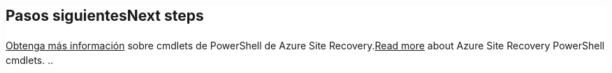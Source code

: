 

## <a name="next-steps"></a><span data-ttu-id="beba8-236">Pasos siguientes</span><span class="sxs-lookup"><span data-stu-id="beba8-236">Next steps</span></span>
<span data-ttu-id="beba8-237">[Obtenga más información](/powershell/azure/overview) sobre cmdlets de PowerShell de Azure Site Recovery.</span><span class="sxs-lookup"><span data-stu-id="beba8-237">[Read more](/powershell/azure/overview) about Azure Site Recovery PowerShell cmdlets.</span></span> <span data-ttu-id="beba8-238"></a>.</span><span class="sxs-lookup"><span data-stu-id="beba8-238"></a>.</span></span>
